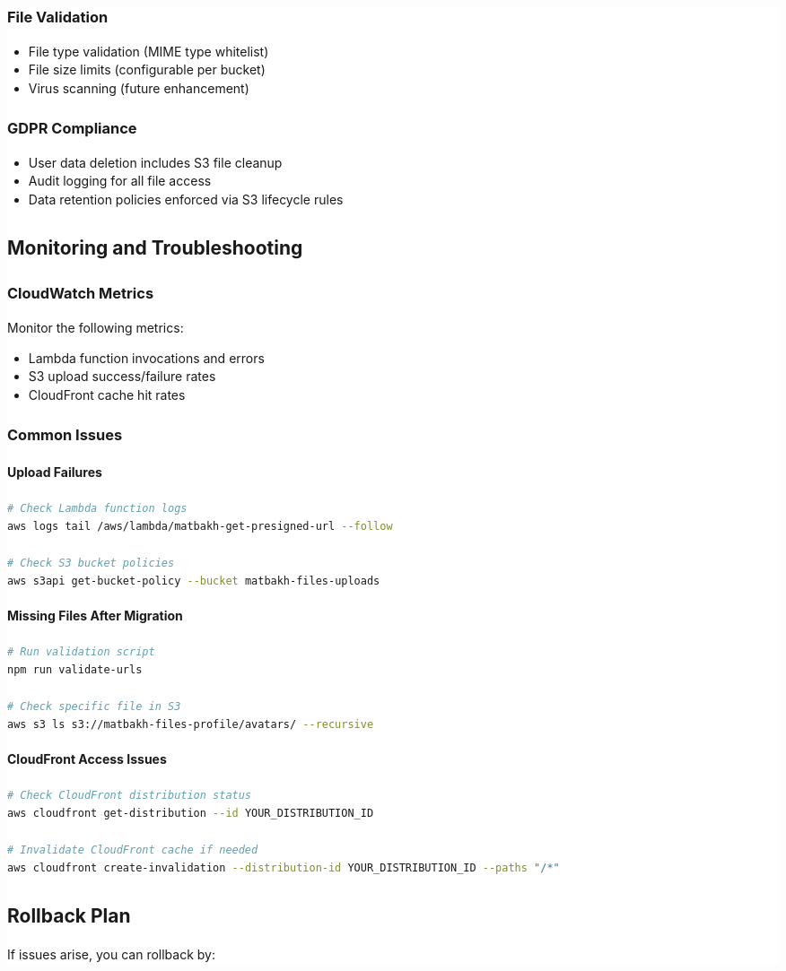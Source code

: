 ### File Validation
- File type validation (MIME type whitelist)
- File size limits (configurable per bucket)
- Virus scanning (future enhancement)

### GDPR Compliance
- User data deletion includes S3 file cleanup
- Audit logging for all file access
- Data retention policies enforced via S3 lifecycle rules

## Monitoring and Troubleshooting

### CloudWatch Metrics
Monitor the following metrics:
- Lambda function invocations and errors
- S3 upload success/failure rates
- CloudFront cache hit rates

### Common Issues

#### Upload Failures
```bash
# Check Lambda function logs
aws logs tail /aws/lambda/matbakh-get-presigned-url --follow

# Check S3 bucket policies
aws s3api get-bucket-policy --bucket matbakh-files-uploads
```

#### Missing Files After Migration
```bash
# Run validation script
npm run validate-urls

# Check specific file in S3
aws s3 ls s3://matbakh-files-profile/avatars/ --recursive
```

#### CloudFront Access Issues
```bash
# Check CloudFront distribution status
aws cloudfront get-distribution --id YOUR_DISTRIBUTION_ID

# Invalidate CloudFront cache if needed
aws cloudfront create-invalidation --distribution-id YOUR_DISTRIBUTION_ID --paths "/*"
```

## Rollback Plan

If issues arise, you can rollback by:
